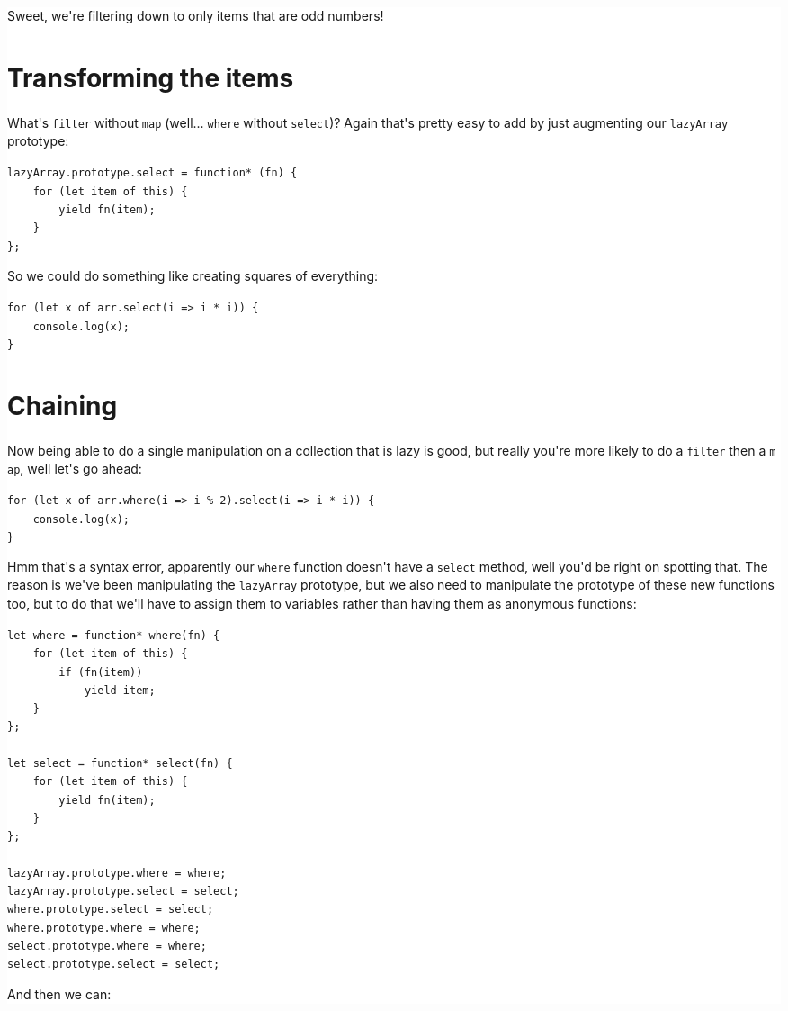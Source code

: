 Sweet, we're filtering down to only items that are odd numbers!

# Transforming the items

What's `filter` without `map` (well... `where` without `select`)? Again that's pretty easy to add by just augmenting our `lazyArray` prototype:

    lazyArray.prototype.select = function* (fn) {
        for (let item of this) {
            yield fn(item);
        }
    };

So we could do something like creating squares of everything:

    for (let x of arr.select(i => i * i)) {
        console.log(x);
    }

# Chaining

Now being able to do a single manipulation on a collection that is lazy is good, but really you're more likely to do a `filter` then a `map`, well let's go ahead:

    for (let x of arr.where(i => i % 2).select(i => i * i)) {
        console.log(x);
    }

Hmm that's a syntax error, apparently our `where` function doesn't have a `select` method, well you'd be right on spotting that. The reason is we've been manipulating the `lazyArray` prototype, but we also need to manipulate the prototype of these new functions too, but to do that we'll have to assign them to variables rather than having them as anonymous functions:

    let where = function* where(fn) {
        for (let item of this) {
            if (fn(item))
                yield item;
        }
    };

    let select = function* select(fn) {
        for (let item of this) {
            yield fn(item);
        }
    };

    lazyArray.prototype.where = where;
    lazyArray.prototype.select = select;
    where.prototype.select = select;
    where.prototype.where = where;
    select.prototype.where = where;
    select.prototype.select = select;

And then we can:

